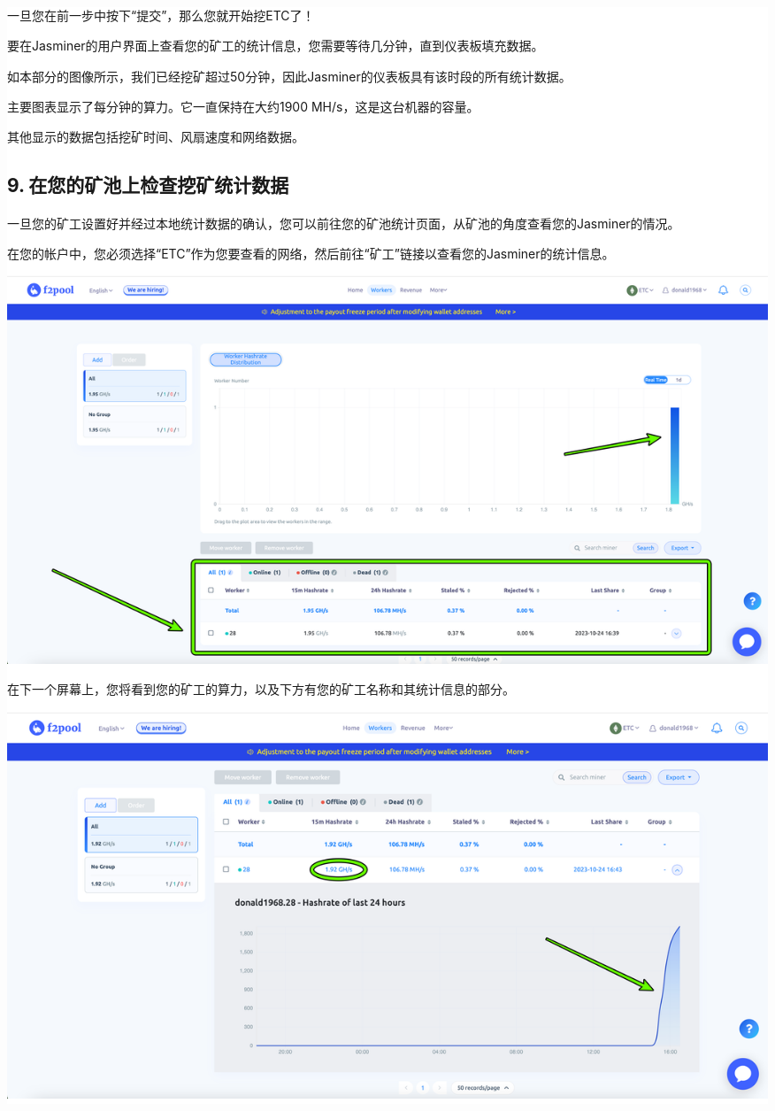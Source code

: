 一旦您在前一步中按下“提交”，那么您就开始挖ETC了！

要在Jasminer的用户界面上查看您的矿工的统计信息，您需要等待几分钟，直到仪表板填充数据。

如本部分的图像所示，我们已经挖矿超过50分钟，因此Jasminer的仪表板具有该时段的所有统计数据。

主要图表显示了每分钟的算力。它一直保持在大约1900 MH/s，这是这台机器的容量。

其他显示的数据包括挖矿时间、风扇速度和网络数据。

## 9. 在您的矿池上检查挖矿统计数据

一旦您的矿工设置好并经过本地统计数据的确认，您可以前往您的矿池统计页面，从矿池的角度查看您的Jasminer的情况。

在您的帐户中，您必须选择“ETC”作为您要查看的网络，然后前往“矿工”链接以查看您的Jasminer的统计信息。

![](./8.png)

在下一个屏幕上，您将看到您的矿工的算力，以及下方有您的矿工名称和其统计信息的部分。

![](./9.png)
